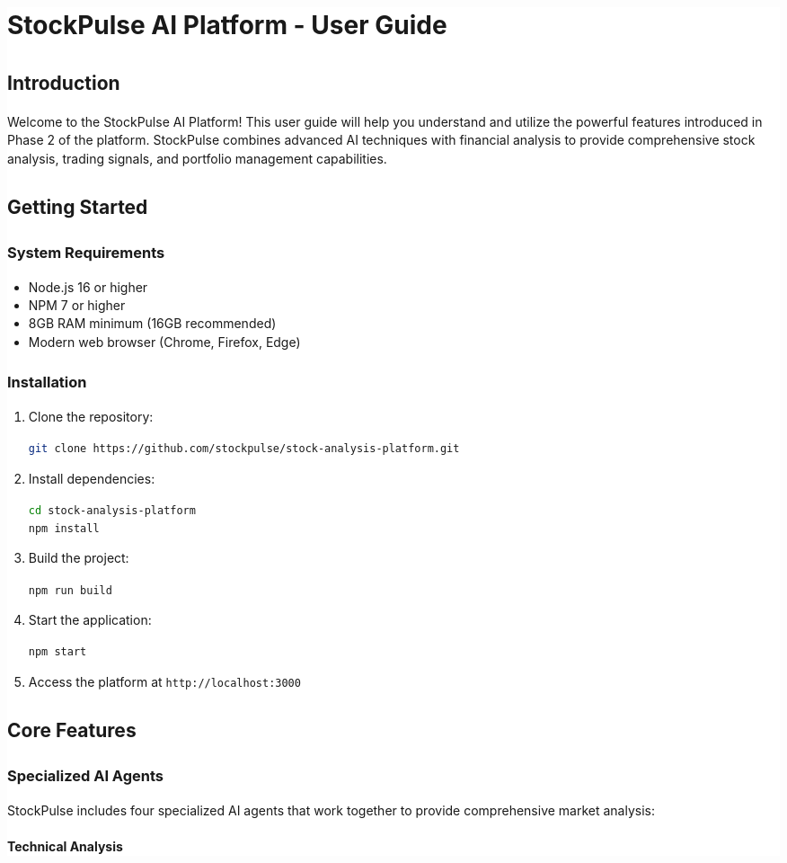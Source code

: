# StockPulse AI Platform - User Guide

## Introduction

Welcome to the StockPulse AI Platform! This user guide will help you understand and utilize the powerful features introduced in Phase 2 of the platform. StockPulse combines advanced AI techniques with financial analysis to provide comprehensive stock analysis, trading signals, and portfolio management capabilities.

## Getting Started

### System Requirements

- Node.js 16 or higher
- NPM 7 or higher
- 8GB RAM minimum (16GB recommended)
- Modern web browser (Chrome, Firefox, Edge)

### Installation

1. Clone the repository:
   ```bash
   git clone https://github.com/stockpulse/stock-analysis-platform.git
   ```

2. Install dependencies:
   ```bash
   cd stock-analysis-platform
   npm install
   ```

3. Build the project:
   ```bash
   npm run build
   ```

4. Start the application:
   ```bash
   npm start
   ```

5. Access the platform at `http://localhost:3000`

## Core Features

### Specialized AI Agents

StockPulse includes four specialized AI agents that work together to provide comprehensive market analysis:

#### Technical Analysis

